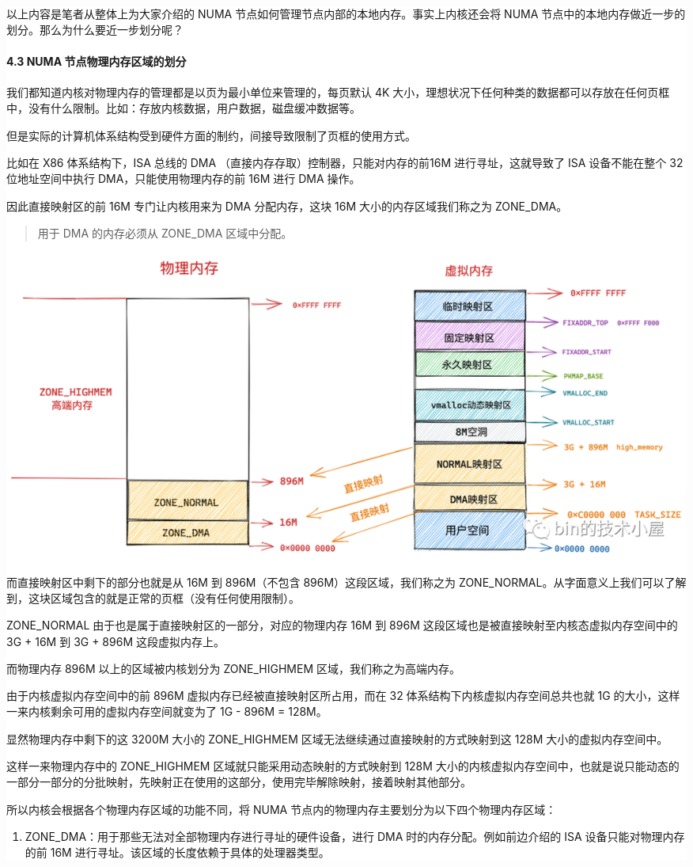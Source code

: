 以上内容是笔者从整体上为大家介绍的 NUMA 节点如何管理节点内部的本地内存。事实上内核还会将 NUMA 节点中的本地内存做近一步的划分。那么为什么要近一步划分呢？

#### 4.3 NUMA 节点物理内存区域的划分

我们都知道内核对物理内存的管理都是以页为最小单位来管理的，每页默认 4K 大小，理想状况下任何种类的数据都可以存放在任何页框中，没有什么限制。比如：存放内核数据，用户数据，磁盘缓冲数据等。

但是实际的计算机体系结构受到硬件方面的制约，间接导致限制了页框的使用方式。

比如在 X86 体系结构下，ISA 总线的 DMA （直接内存存取）控制器，只能对内存的前16M 进行寻址，这就导致了 ISA 设备不能在整个 32 位地址空间中执行 DMA，只能使用物理内存的前 16M 进行 DMA 操作。

因此直接映射区的前 16M 专门让内核用来为 DMA 分配内存，这块 16M 大小的内存区域我们称之为 ZONE\_DMA。

> 用于 DMA 的内存必须从 ZONE\_DMA 区域中分配。

![image](image/7b50b6560cd911137146bd0025981a16.png)

而直接映射区中剩下的部分也就是从 16M 到 896M（不包含 896M）这段区域，我们称之为 ZONE\_NORMAL。从字面意义上我们可以了解到，这块区域包含的就是正常的页框（没有任何使用限制）。

ZONE\_NORMAL 由于也是属于直接映射区的一部分，对应的物理内存 16M 到 896M 这段区域也是被直接映射至内核态虚拟内存空间中的 3G + 16M 到 3G + 896M 这段虚拟内存上。

而物理内存 896M 以上的区域被内核划分为 ZONE\_HIGHMEM 区域，我们称之为高端内存。

由于内核虚拟内存空间中的前 896M 虚拟内存已经被直接映射区所占用，而在 32 体系结构下内核虚拟内存空间总共也就 1G 的大小，这样一来内核剩余可用的虚拟内存空间就变为了 1G - 896M = 128M。

显然物理内存中剩下的这 3200M 大小的 ZONE\_HIGHMEM 区域无法继续通过直接映射的方式映射到这 128M 大小的虚拟内存空间中。

这样一来物理内存中的 ZONE\_HIGHMEM 区域就只能采用动态映射的方式映射到 128M 大小的内核虚拟内存空间中，也就是说只能动态的一部分一部分的分批映射，先映射正在使用的这部分，使用完毕解除映射，接着映射其他部分。

所以内核会根据各个物理内存区域的功能不同，将 NUMA 节点内的物理内存主要划分为以下四个物理内存区域：

1.  ZONE\_DMA：用于那些无法对全部物理内存进行寻址的硬件设备，进行 DMA 时的内存分配。例如前边介绍的 ISA 设备只能对物理内存的前 16M 进行寻址。该区域的长度依赖于具体的处理器类型。
    